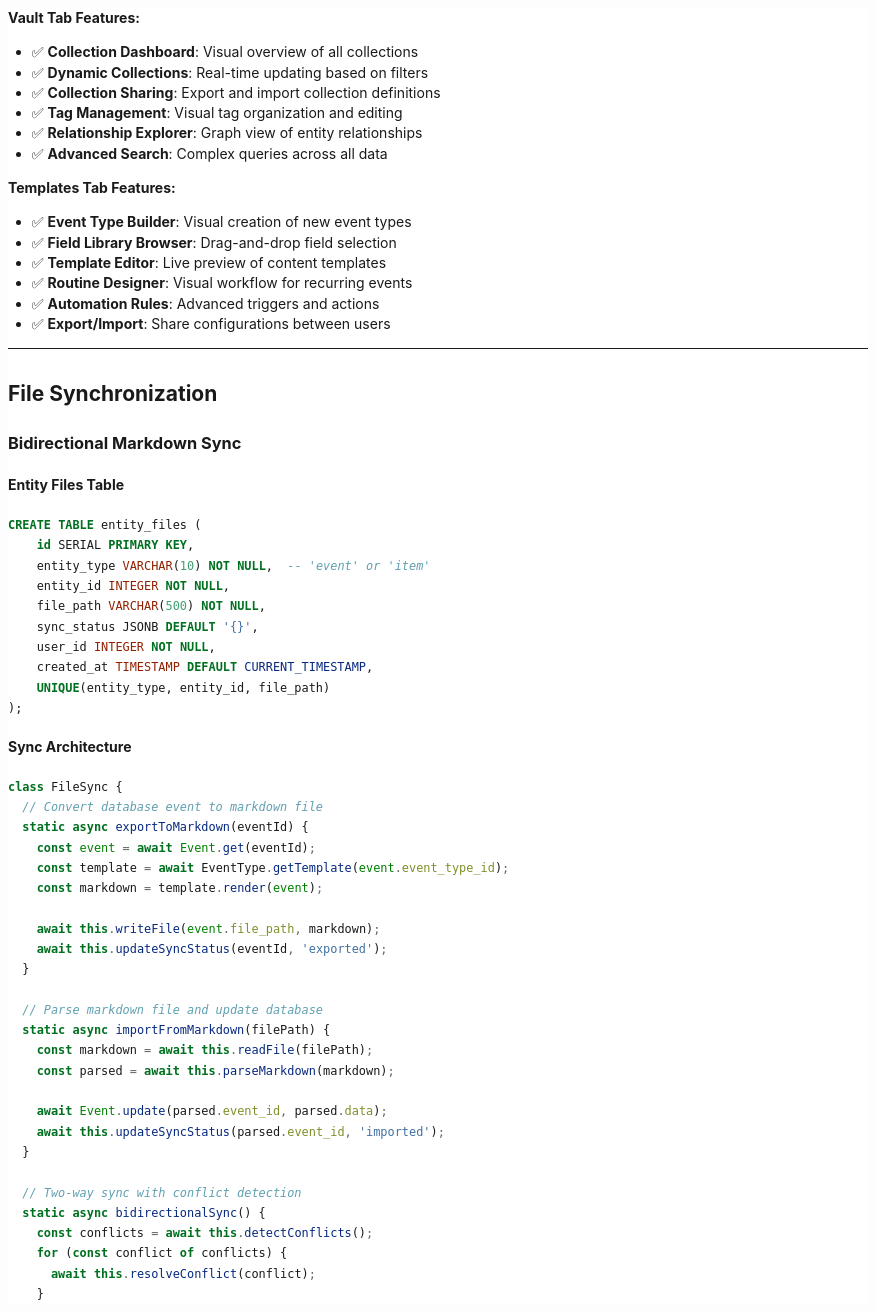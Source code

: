 **Vault Tab Features:**
- ✅ **Collection Dashboard**: Visual overview of all collections
- ✅ **Dynamic Collections**: Real-time updating based on filters
- ✅ **Collection Sharing**: Export and import collection definitions
- ✅ **Tag Management**: Visual tag organization and editing
- ✅ **Relationship Explorer**: Graph view of entity relationships
- ✅ **Advanced Search**: Complex queries across all data

**Templates Tab Features:**
- ✅ **Event Type Builder**: Visual creation of new event types
- ✅ **Field Library Browser**: Drag-and-drop field selection
- ✅ **Template Editor**: Live preview of content templates
- ✅ **Routine Designer**: Visual workflow for recurring events
- ✅ **Automation Rules**: Advanced triggers and actions
- ✅ **Export/Import**: Share configurations between users

---

## File Synchronization

### Bidirectional Markdown Sync

#### Entity Files Table
```sql
CREATE TABLE entity_files (
    id SERIAL PRIMARY KEY,
    entity_type VARCHAR(10) NOT NULL,  -- 'event' or 'item'
    entity_id INTEGER NOT NULL,
    file_path VARCHAR(500) NOT NULL,
    sync_status JSONB DEFAULT '{}',
    user_id INTEGER NOT NULL,
    created_at TIMESTAMP DEFAULT CURRENT_TIMESTAMP,
    UNIQUE(entity_type, entity_id, file_path)
);
```

#### Sync Architecture
```javascript
class FileSync {
  // Convert database event to markdown file
  static async exportToMarkdown(eventId) {
    const event = await Event.get(eventId);
    const template = await EventType.getTemplate(event.event_type_id);
    const markdown = template.render(event);
    
    await this.writeFile(event.file_path, markdown);
    await this.updateSyncStatus(eventId, 'exported');
  }
  
  // Parse markdown file and update database
  static async importFromMarkdown(filePath) {
    const markdown = await this.readFile(filePath);
    const parsed = await this.parseMarkdown(markdown);
    
    await Event.update(parsed.event_id, parsed.data);
    await this.updateSyncStatus(parsed.event_id, 'imported');
  }
  
  // Two-way sync with conflict detection
  static async bidirectionalSync() {
    const conflicts = await this.detectConflicts();
    for (const conflict of conflicts) {
      await this.resolveConflict(conflict);
    }
```